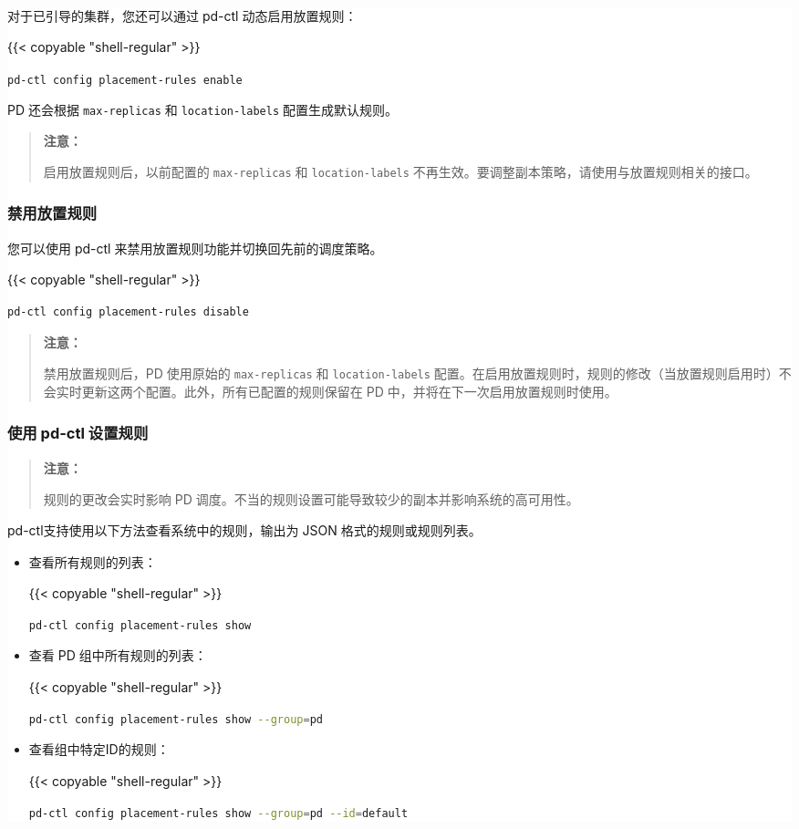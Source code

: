 对于已引导的集群，您还可以通过 pd-ctl 动态启用放置规则：

{{< copyable "shell-regular" >}}

```bash
pd-ctl config placement-rules enable
```

PD 还会根据 `max-replicas` 和 `location-labels` 配置生成默认规则。

> **注意：**
>
> 启用放置规则后，以前配置的 `max-replicas` 和 `location-labels` 不再生效。要调整副本策略，请使用与放置规则相关的接口。

### 禁用放置规则

您可以使用 pd-ctl 来禁用放置规则功能并切换回先前的调度策略。

{{< copyable "shell-regular" >}}

```bash
pd-ctl config placement-rules disable
```

> **注意：**
>
> 禁用放置规则后，PD 使用原始的 `max-replicas` 和 `location-labels` 配置。在启用放置规则时，规则的修改（当放置规则启用时）不会实时更新这两个配置。此外，所有已配置的规则保留在 PD 中，并将在下一次启用放置规则时使用。

### 使用 pd-ctl 设置规则

> **注意：**
>
> 规则的更改会实时影响 PD 调度。不当的规则设置可能导致较少的副本并影响系统的高可用性。

pd-ctl支持使用以下方法查看系统中的规则，输出为 JSON 格式的规则或规则列表。

- 查看所有规则的列表：

    {{< copyable "shell-regular" >}}

    ```bash
    pd-ctl config placement-rules show
    ```

- 查看 PD 组中所有规则的列表：

    {{< copyable "shell-regular" >}}

    ```bash
    pd-ctl config placement-rules show --group=pd
    ```

- 查看组中特定ID的规则：

    {{< copyable "shell-regular" >}}

    ```bash
    pd-ctl config placement-rules show --group=pd --id=default
    ```

